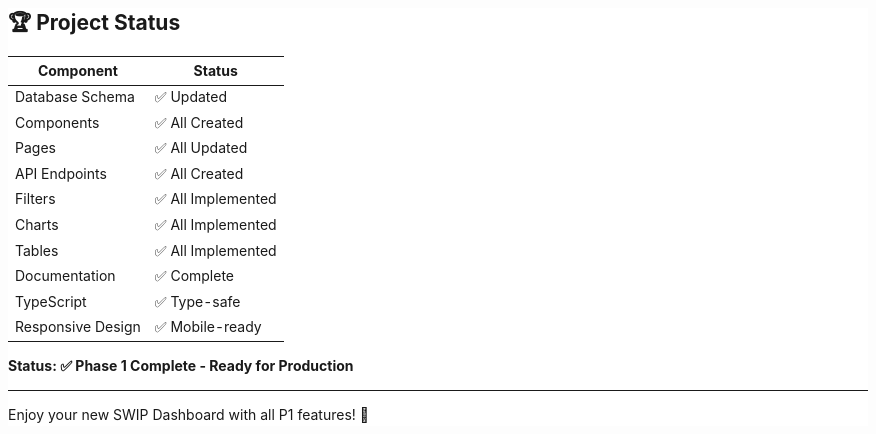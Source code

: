 
## 🏆 Project Status

| Component | Status |
|-----------|--------|
| Database Schema | ✅ Updated |
| Components | ✅ All Created |
| Pages | ✅ All Updated |
| API Endpoints | ✅ All Created |
| Filters | ✅ All Implemented |
| Charts | ✅ All Implemented |
| Tables | ✅ All Implemented |
| Documentation | ✅ Complete |
| TypeScript | ✅ Type-safe |
| Responsive Design | ✅ Mobile-ready |

**Status: ✅ Phase 1 Complete - Ready for Production**

---

Enjoy your new SWIP Dashboard with all P1 features! 🎉


